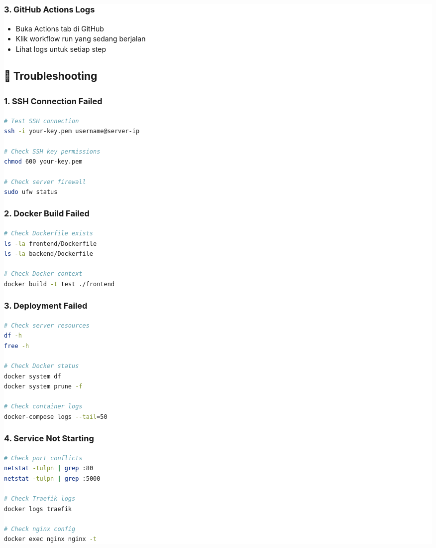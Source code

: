 ### 3. GitHub Actions Logs

- Buka Actions tab di GitHub
- Klik workflow run yang sedang berjalan
- Lihat logs untuk setiap step

## 🔧 Troubleshooting

### 1. SSH Connection Failed

```bash
# Test SSH connection
ssh -i your-key.pem username@server-ip

# Check SSH key permissions
chmod 600 your-key.pem

# Check server firewall
sudo ufw status
```

### 2. Docker Build Failed

```bash
# Check Dockerfile exists
ls -la frontend/Dockerfile
ls -la backend/Dockerfile

# Check Docker context
docker build -t test ./frontend
```

### 3. Deployment Failed

```bash
# Check server resources
df -h
free -h

# Check Docker status
docker system df
docker system prune -f

# Check container logs
docker-compose logs --tail=50
```

### 4. Service Not Starting

```bash
# Check port conflicts
netstat -tulpn | grep :80
netstat -tulpn | grep :5000

# Check Traefik logs
docker logs traefik

# Check nginx config
docker exec nginx nginx -t
```
